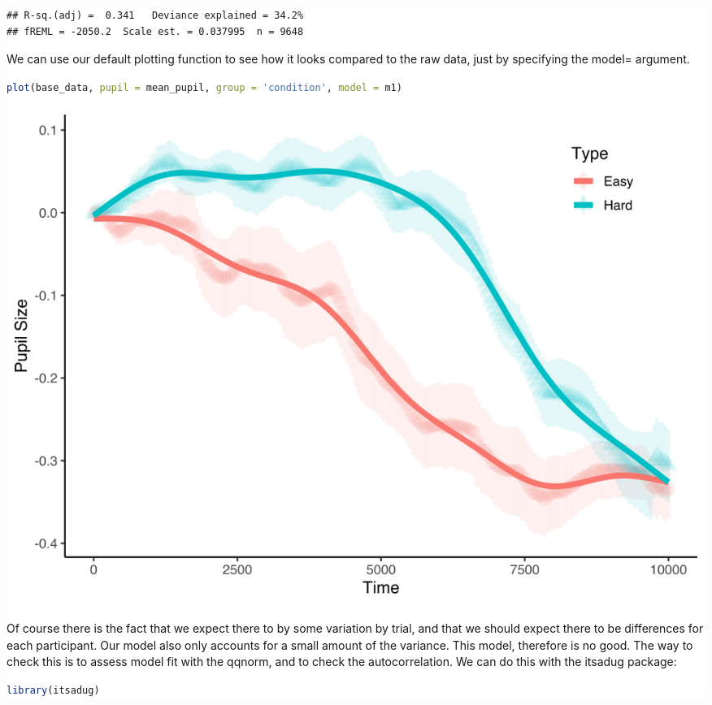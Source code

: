     ## R-sq.(adj) =  0.341   Deviance explained = 34.2%
    ## fREML = -2050.2  Scale est. = 0.037995  n = 9648

We can use our default plotting function to see how it looks compared to
the raw data, just by specifying the model= argument.

``` r
plot(base_data, pupil = mean_pupil, group = 'condition', model = m1)
```

![](README_files/figure-markdown_github/unnamed-chunk-22-1.svg)

Of course there is the fact that we expect there to by some variation by
trial, and that we should expect there to be differences for each
participant. Our model also only accounts for a small amount of the
variance. This model, therefore is no good. The way to check this is to
assess model fit with the qqnorm, and to check the autocorrelation. We
can do this with the itsadug package:

``` r
library(itsadug)
```
